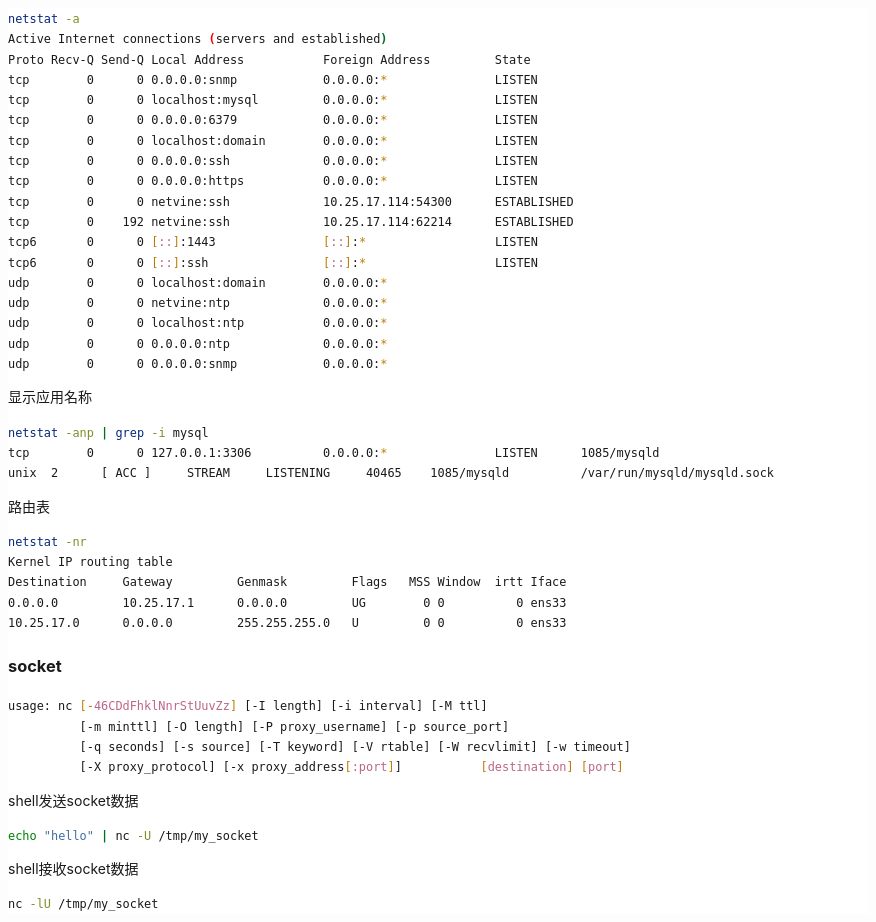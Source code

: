 ```sh
netstat -a
Active Internet connections (servers and established)
Proto Recv-Q Send-Q Local Address           Foreign Address         State      
tcp        0      0 0.0.0.0:snmp            0.0.0.0:*               LISTEN     
tcp        0      0 localhost:mysql         0.0.0.0:*               LISTEN     
tcp        0      0 0.0.0.0:6379            0.0.0.0:*               LISTEN     
tcp        0      0 localhost:domain        0.0.0.0:*               LISTEN     
tcp        0      0 0.0.0.0:ssh             0.0.0.0:*               LISTEN     
tcp        0      0 0.0.0.0:https           0.0.0.0:*               LISTEN     
tcp        0      0 netvine:ssh             10.25.17.114:54300      ESTABLISHED
tcp        0    192 netvine:ssh             10.25.17.114:62214      ESTABLISHED
tcp6       0      0 [::]:1443               [::]:*                  LISTEN     
tcp6       0      0 [::]:ssh                [::]:*                  LISTEN     
udp        0      0 localhost:domain        0.0.0.0:*                          
udp        0      0 netvine:ntp             0.0.0.0:*                          
udp        0      0 localhost:ntp           0.0.0.0:*                          
udp        0      0 0.0.0.0:ntp             0.0.0.0:*                          
udp        0      0 0.0.0.0:snmp            0.0.0.0:*   
```

显示应用名称
```sh
netstat -anp | grep -i mysql
tcp        0      0 127.0.0.1:3306          0.0.0.0:*               LISTEN      1085/mysqld         
unix  2      [ ACC ]     STREAM     LISTENING     40465    1085/mysqld          /var/run/mysqld/mysqld.sock
```

路由表
```sh
netstat -nr
Kernel IP routing table
Destination     Gateway         Genmask         Flags   MSS Window  irtt Iface
0.0.0.0         10.25.17.1      0.0.0.0         UG        0 0          0 ens33
10.25.17.0      0.0.0.0         255.255.255.0   U         0 0          0 ens33
```

### socket 

```sh
usage: nc [-46CDdFhklNnrStUuvZz] [-I length] [-i interval] [-M ttl]
          [-m minttl] [-O length] [-P proxy_username] [-p source_port]
          [-q seconds] [-s source] [-T keyword] [-V rtable] [-W recvlimit] [-w timeout]
          [-X proxy_protocol] [-x proxy_address[:port]]           [destination] [port]
```

shell发送socket数据
```sh
echo "hello" | nc -U /tmp/my_socket
```

shell接收socket数据
```sh
nc -lU /tmp/my_socket
```
